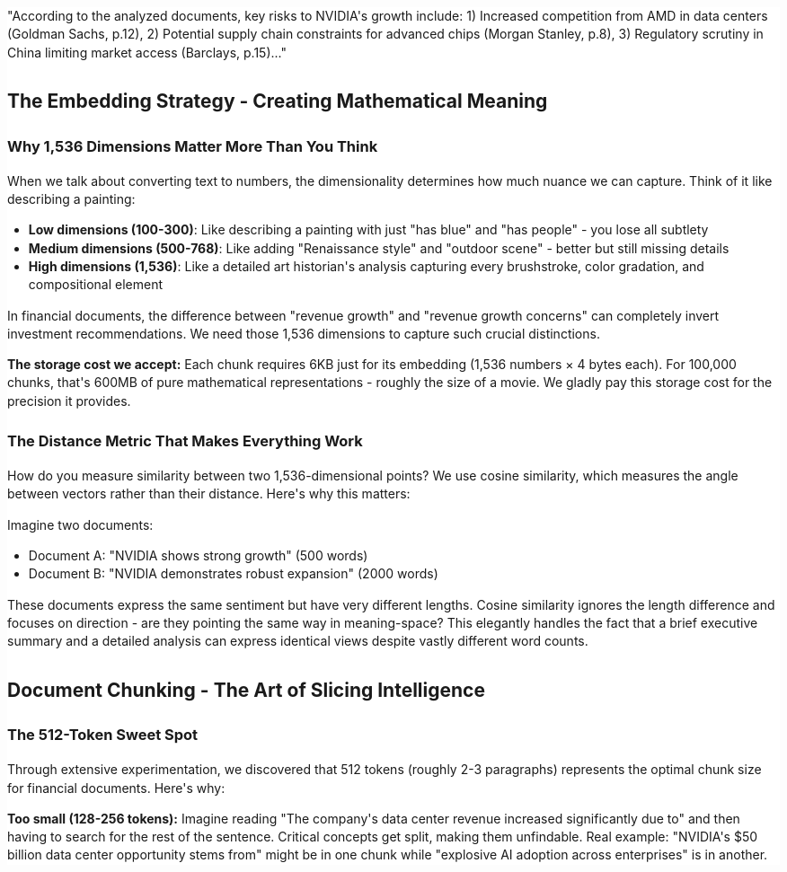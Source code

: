 "According to the analyzed documents, key risks to NVIDIA's growth include: 1) Increased competition from AMD in data centers (Goldman Sachs, p.12), 2) Potential supply chain constraints for advanced chips (Morgan Stanley, p.8), 3) Regulatory scrutiny in China limiting market access (Barclays, p.15)..."

## The Embedding Strategy - Creating Mathematical Meaning

### Why 1,536 Dimensions Matter More Than You Think

When we talk about converting text to numbers, the dimensionality determines how much nuance we can capture. Think of it like describing a painting:

- **Low dimensions (100-300)**: Like describing a painting with just "has blue" and "has people" - you lose all subtlety
- **Medium dimensions (500-768)**: Like adding "Renaissance style" and "outdoor scene" - better but still missing details
- **High dimensions (1,536)**: Like a detailed art historian's analysis capturing every brushstroke, color gradation, and compositional element

In financial documents, the difference between "revenue growth" and "revenue growth concerns" can completely invert investment recommendations. We need those 1,536 dimensions to capture such crucial distinctions.

**The storage cost we accept:**
Each chunk requires 6KB just for its embedding (1,536 numbers × 4 bytes each). For 100,000 chunks, that's 600MB of pure mathematical representations - roughly the size of a movie. We gladly pay this storage cost for the precision it provides.

### The Distance Metric That Makes Everything Work

How do you measure similarity between two 1,536-dimensional points? We use cosine similarity, which measures the angle between vectors rather than their distance. Here's why this matters:

Imagine two documents:
- Document A: "NVIDIA shows strong growth" (500 words)
- Document B: "NVIDIA demonstrates robust expansion" (2000 words)

These documents express the same sentiment but have very different lengths. Cosine similarity ignores the length difference and focuses on direction - are they pointing the same way in meaning-space? This elegantly handles the fact that a brief executive summary and a detailed analysis can express identical views despite vastly different word counts.

## Document Chunking - The Art of Slicing Intelligence

### The 512-Token Sweet Spot

Through extensive experimentation, we discovered that 512 tokens (roughly 2-3 paragraphs) represents the optimal chunk size for financial documents. Here's why:

**Too small (128-256 tokens):**
Imagine reading "The company's data center revenue increased significantly due to" and then having to search for the rest of the sentence. Critical concepts get split, making them unfindable. Real example: "NVIDIA's $50 billion data center opportunity stems from" might be in one chunk while "explosive AI adoption across enterprises" is in another.
